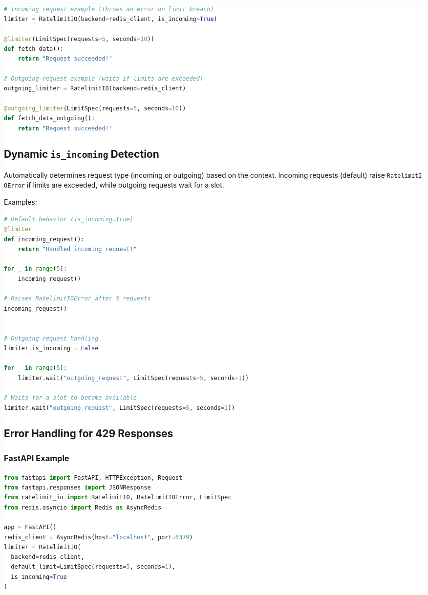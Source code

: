 ```python
# Incoming request example (throws an error on limit breach)
limiter = RatelimitIO(backend=redis_client, is_incoming=True)

@limiter(LimitSpec(requests=5, seconds=10))
def fetch_data():
    return "Request succeeded!"

# Outgoing request example (waits if limits are exceeded)
outgoing_limiter = RatelimitIO(backend=redis_client)

@outgoing_limiter(LimitSpec(requests=5, seconds=10))
def fetch_data_outgoing():
    return "Request succeeded!"
```

## Dynamic `is_incoming` Detection

Automatically determines request type (incoming or outgoing) based on the context. Incoming requests (default) raise `RatelimitIOError` if limits are exceeded, while outgoing requests wait for a slot.

Examples:

```python
# Default behavior (is_incoming=True)
@limiter
def incoming_request():
    return "Handled incoming request!"

for _ in range(5):
    incoming_request()

# Raises RatelimitIOError after 5 requests
incoming_request()


# Outgoing request handling
limiter.is_incoming = False

for _ in range(5):
    limiter.wait("outgoing_request", LimitSpec(requests=5, seconds=1))

# Waits for a slot to become available
limiter.wait("outgoing_request", LimitSpec(requests=5, seconds=1))
```

## Error Handling for 429 Responses

### FastAPI Example

```python
from fastapi import FastAPI, HTTPException, Request
from fastapi.responses import JSONResponse
from ratelimit_io import RatelimitIO, RatelimitIOError, LimitSpec
from redis.asyncio import Redis as AsyncRedis

app = FastAPI()
redis_client = AsyncRedis(host="localhost", port=6379)
limiter = RatelimitIO(
  backend=redis_client,
  default_limit=LimitSpec(requests=5, seconds=1),
  is_incoming=True
)

```